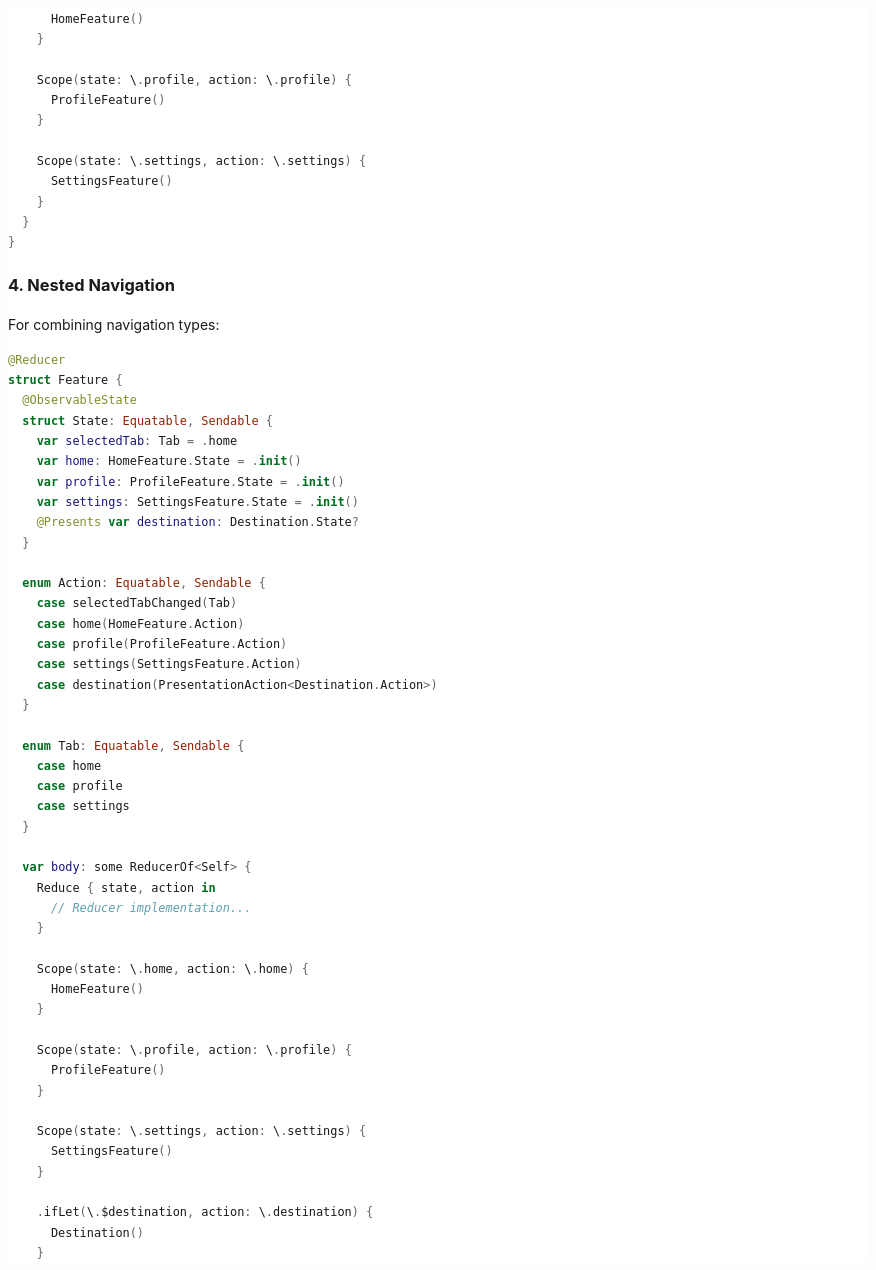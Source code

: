 ```swift
      HomeFeature()
    }
    
    Scope(state: \.profile, action: \.profile) {
      ProfileFeature()
    }
    
    Scope(state: \.settings, action: \.settings) {
      SettingsFeature()
    }
  }
}
```

### 4. Nested Navigation

For combining navigation types:

```swift
@Reducer
struct Feature {
  @ObservableState
  struct State: Equatable, Sendable {
    var selectedTab: Tab = .home
    var home: HomeFeature.State = .init()
    var profile: ProfileFeature.State = .init()
    var settings: SettingsFeature.State = .init()
    @Presents var destination: Destination.State?
  }
  
  enum Action: Equatable, Sendable {
    case selectedTabChanged(Tab)
    case home(HomeFeature.Action)
    case profile(ProfileFeature.Action)
    case settings(SettingsFeature.Action)
    case destination(PresentationAction<Destination.Action>)
  }
  
  enum Tab: Equatable, Sendable {
    case home
    case profile
    case settings
  }
  
  var body: some ReducerOf<Self> {
    Reduce { state, action in
      // Reducer implementation...
    }
    
    Scope(state: \.home, action: \.home) {
      HomeFeature()
    }
    
    Scope(state: \.profile, action: \.profile) {
      ProfileFeature()
    }
    
    Scope(state: \.settings, action: \.settings) {
      SettingsFeature()
    }
    
    .ifLet(\.$destination, action: \.destination) {
      Destination()
    }
```